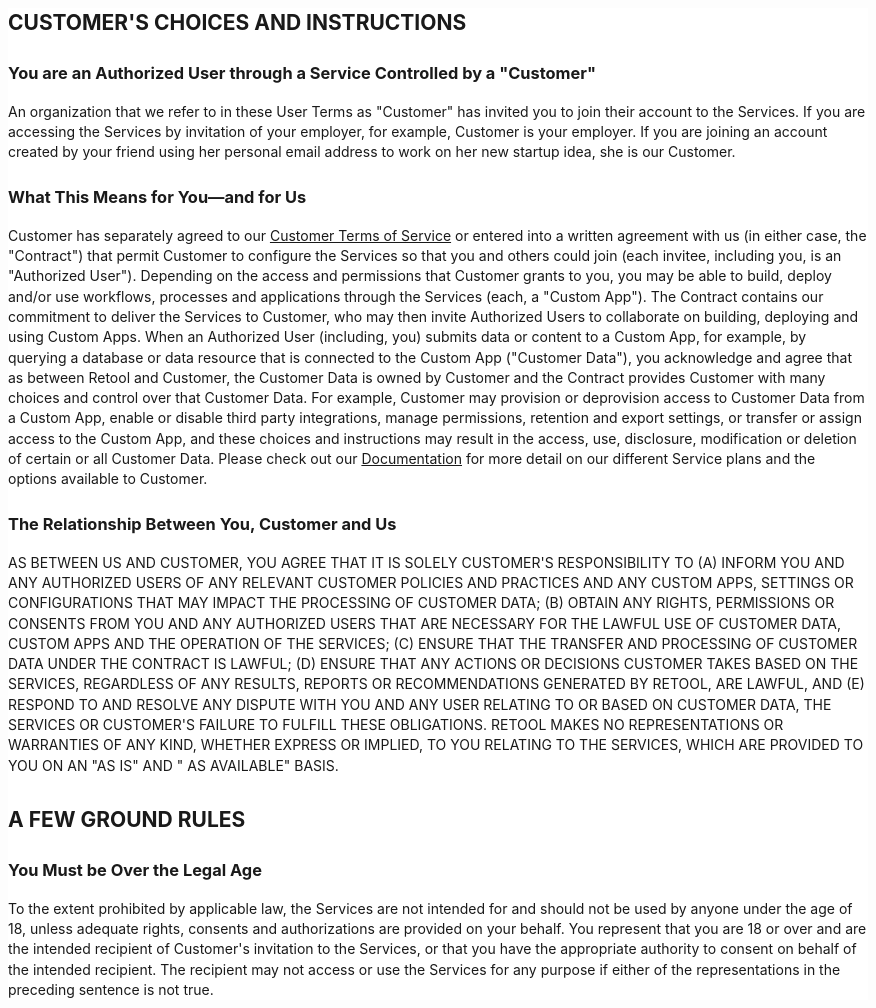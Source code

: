 
## CUSTOMER'S CHOICES AND INSTRUCTIONS

### You are an Authorized User through a Service Controlled by a "Customer"

An organization that we refer to in these User Terms as "Customer" has invited you to join their account to the Services. If you are accessing the Services by invitation of your employer, for example, Customer is your employer. If you are joining an account created by your friend using her personal email address to work on her new startup idea, she is our Customer. 


### What This Means for You—and for Us

Customer has separately agreed to our [Customer Terms of Service](https://docs.retool.com/page/customer-terms) or entered into a written agreement with us (in either case, the "Contract") that permit Customer to configure the Services so that you and others could join (each invitee, including you, is an "Authorized User"). Depending on the access and permissions that Customer grants to you, you may be able to build, deploy and/or use workflows, processes and applications through the Services (each, a "Custom App"). The Contract contains our commitment to deliver the Services to Customer, who may then invite Authorized Users to collaborate on building, deploying and using Custom Apps. When an Authorized User (including, you) submits data or content to a Custom App, for example, by querying a database or data resource that is connected to the Custom App ("Customer Data"), you acknowledge and agree that as between Retool and Customer, the Customer Data is owned by Customer and the Contract provides Customer with many choices and control over that Customer Data. For example, Customer may provision or deprovision access to Customer Data from a Custom App, enable or disable third party integrations, manage permissions, retention and export settings, or transfer or assign access to the Custom App, and these choices and instructions may result in the access, use, disclosure, modification or deletion of certain or all Customer Data. Please check out our [Documentation](https://docs.retool.com/docs/organization-billing-usage) for more detail on our different Service plans and the options available to Customer. 

### The Relationship Between You, Customer and Us

AS BETWEEN US AND CUSTOMER, YOU AGREE THAT IT IS SOLELY CUSTOMER'S RESPONSIBILITY TO (A) INFORM YOU AND ANY AUTHORIZED USERS OF ANY RELEVANT CUSTOMER POLICIES AND PRACTICES AND ANY CUSTOM APPS, SETTINGS OR CONFIGURATIONS THAT MAY IMPACT THE PROCESSING OF CUSTOMER DATA; (B) OBTAIN ANY RIGHTS, PERMISSIONS OR CONSENTS FROM YOU AND ANY AUTHORIZED USERS THAT ARE NECESSARY FOR THE LAWFUL USE OF CUSTOMER DATA, CUSTOM APPS AND THE OPERATION OF THE SERVICES; (C) ENSURE THAT THE TRANSFER AND PROCESSING OF CUSTOMER DATA UNDER THE CONTRACT IS LAWFUL; (D) ENSURE THAT ANY ACTIONS OR DECISIONS CUSTOMER TAKES BASED ON THE SERVICES, REGARDLESS OF ANY RESULTS, REPORTS OR RECOMMENDATIONS GENERATED BY RETOOL, ARE LAWFUL, AND (E) RESPOND TO AND RESOLVE ANY DISPUTE WITH YOU AND ANY USER RELATING TO OR BASED ON CUSTOMER DATA, THE SERVICES OR CUSTOMER'S FAILURE TO FULFILL THESE OBLIGATIONS. RETOOL MAKES NO REPRESENTATIONS OR WARRANTIES OF ANY KIND, WHETHER EXPRESS OR IMPLIED, TO YOU RELATING TO THE SERVICES, WHICH ARE PROVIDED TO YOU ON AN "AS IS" AND " AS AVAILABLE" BASIS. 

## A FEW GROUND RULES

### You Must be Over the Legal Age

To the extent prohibited by applicable law, the Services are not intended for and should not be used by anyone under the age of 18, unless adequate rights, consents and authorizations are provided on your behalf. You represent that you are 18 or over and are the intended recipient of Customer's invitation to the Services, or that you have the appropriate authority to consent on behalf of the intended recipient. The recipient may not access or use the Services for any purpose if either of the representations in the preceding sentence is not true. 
